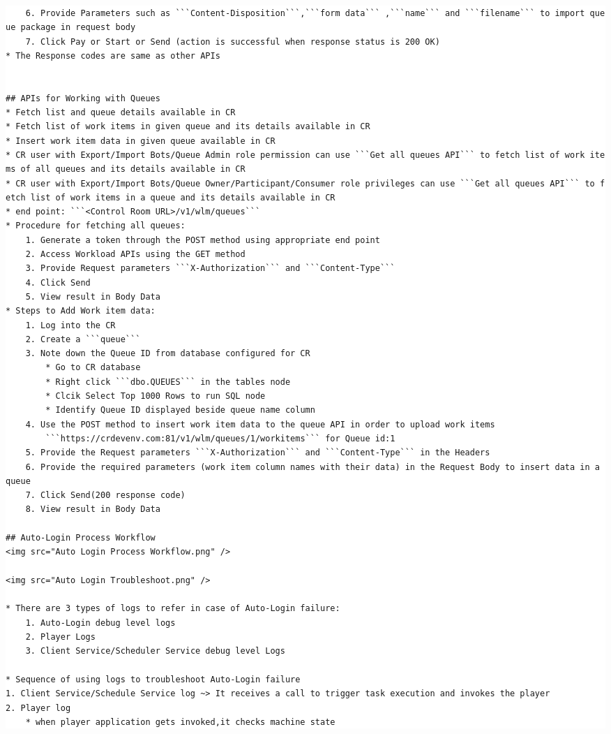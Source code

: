 ```
    6. Provide Parameters such as ```Content-Disposition```,```form data``` ,```name``` and ```filename``` to import queue package in request body
    7. Click Pay or Start or Send (action is successful when response status is 200 OK)
* The Response codes are same as other APIs


## APIs for Working with Queues
* Fetch list and queue details available in CR
* Fetch list of work items in given queue and its details available in CR
* Insert work item data in given queue available in CR
* CR user with Export/Import Bots/Queue Admin role permission can use ```Get all queues API``` to fetch list of work items of all queues and its details available in CR
* CR user with Export/Import Bots/Queue Owner/Participant/Consumer role privileges can use ```Get all queues API``` to fetch list of work items in a queue and its details available in CR
* end point: ```<Control Room URL>/v1/wlm/queues```
* Procedure for fetching all queues:
    1. Generate a token through the POST method using appropriate end point
    2. Access Workload APIs using the GET method
    3. Provide Request parameters ```X-Authorization``` and ```Content-Type```
    4. Click Send
    5. View result in Body Data
* Steps to Add Work item data:
    1. Log into the CR
    2. Create a ```queue```
    3. Note down the Queue ID from database configured for CR
        * Go to CR database
        * Right click ```dbo.QUEUES``` in the tables node
        * Clcik Select Top 1000 Rows to run SQL node
        * Identify Queue ID displayed beside queue name column
    4. Use the POST method to insert work item data to the queue API in order to upload work items
        ```https://crdevenv.com:81/v1/wlm/queues/1/workitems``` for Queue id:1
    5. Provide the Request parameters ```X-Authorization``` and ```Content-Type``` in the Headers
    6. Provide the required parameters (work item column names with their data) in the Request Body to insert data in a queue
    7. Click Send(200 response code)
    8. View result in Body Data

## Auto-Login Process Workflow
<img src="Auto Login Process Workflow.png" />

<img src="Auto Login Troubleshoot.png" />

* There are 3 types of logs to refer in case of Auto-Login failure:
    1. Auto-Login debug level logs
    2. Player Logs
    3. Client Service/Scheduler Service debug level Logs

* Sequence of using logs to troubleshoot Auto-Login failure
1. Client Service/Schedule Service log ~> It receives a call to trigger task execution and invokes the player
2. Player log
    * when player application gets invoked,it checks machine state
